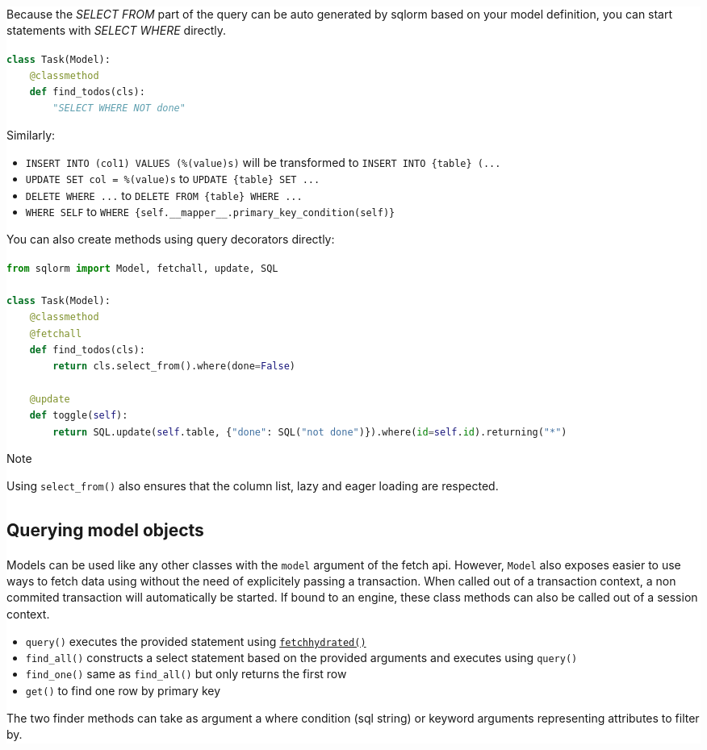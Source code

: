 Because the *SELECT FROM* part of the query can be auto generated by sqlorm based on your model definition,
you can start statements with *SELECT WHERE* directly.

```python
class Task(Model):
    @classmethod
    def find_todos(cls):
        "SELECT WHERE NOT done"
```

Similarly:

 - `INSERT INTO (col1) VALUES (%(value)s)` will be transformed to `INSERT INTO {table} (...`
 - `UPDATE SET col = %(value)s` to `UPDATE {table} SET ...`
 - `DELETE WHERE ...` to `DELETE FROM {table} WHERE ...`
 - `WHERE SELF` to `WHERE {self.__mapper__.primary_key_condition(self)}`

You can also create methods using query decorators directly:

```python
from sqlorm import Model, fetchall, update, SQL

class Task(Model):
    @classmethod
    @fetchall
    def find_todos(cls):
        return cls.select_from().where(done=False)

    @update
    def toggle(self):
        return SQL.update(self.table, {"done": SQL("not done")}).where(id=self.id).returning("*")
```

> [!NOTE]
> Using `select_from()` also ensures that the column list, lazy and eager loading are respected.

## Querying model objects

Models can be used like any other classes with the `model` argument of the fetch api.
However, `Model` also exposes easier to use ways to fetch data using without the need of explicitely passing a transaction.
When called out of a transaction context, a non commited transaction will automatically be started. If bound to an engine,
these class methods can also be called out of a session context.

- `query()` executes the provided statement using [`fetchhydrated()`](executing.md#fetching-composite-objects)
- `find_all()` constructs a select statement based on the provided arguments and executes using `query()`
- `find_one()` same as `find_all()` but only returns the first row
- `get()` to find one row by primary key

The two finder methods can take as argument a where condition (sql string) or keyword arguments representing attributes to filter by.
